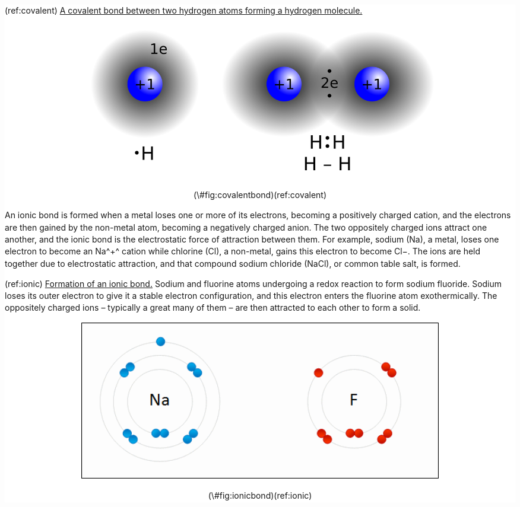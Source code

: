 (ref:covalent) [A covalent bond between two hydrogen atoms forming a hydrogen molecule.](https://commons.wikimedia.org/wiki/File:Covalent_bond_hydrogen.svg) 

<div class="figure" style="text-align: center">
<img src="./figures/chemistry/Covalent_bond_hydrogen.svg" alt="(ref:covalent)" width="70%" />
<p class="caption">(\#fig:covalentbond)(ref:covalent)</p>
</div>
        
An ionic bond is formed when a metal loses one or more of its electrons, becoming a positively charged cation, and the electrons are then gained by the non-metal atom, becoming a negatively charged anion. The two oppositely charged ions attract one another, and the ionic bond is the electrostatic force of attraction between them. For example, sodium (Na), a metal, loses one electron to become an Na^+^ cation while chlorine (Cl), a non-metal, gains this electron to become Cl−. The ions are held together due to electrostatic attraction, and that compound sodium chloride (NaCl), or common table salt, is formed.

(ref:ionic) [Formation of an ionic bond.](https://commons.wikimedia.org/wiki/File:NaF.gif) Sodium and fluorine atoms undergoing a redox reaction to form sodium fluoride. Sodium loses its outer electron to give it a stable electron configuration, and this electron enters the fluorine atom exothermically. The oppositely charged ions – typically a great many of them – are then attracted to each other to form a solid.

<div class="figure" style="text-align: center">
<img src="./figures/chemistry/NaF.gif" alt="(ref:ionic)" width="70%" />
<p class="caption">(\#fig:ionicbond)(ref:ionic)</p>
</div>
